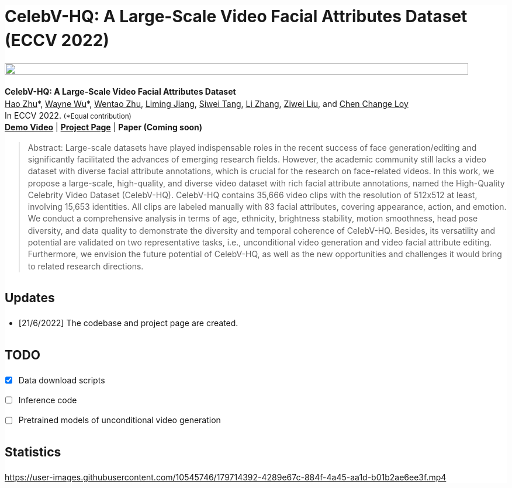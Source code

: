 # CelebV-HQ: A Large-Scale Video Facial Attributes Dataset (ECCV 2022)
<img src="./assets/teaser.png" width="96%" height="96%">
 

**CelebV-HQ: A Large-Scale Video Facial Attributes Dataset**<br>
[Hao Zhu](https://www.zhuhaozh.xyz)\*, 
[Wayne Wu](https://wywu.github.io/)\*, 
[Wentao Zhu](https://wentao.live), 
[Liming Jiang](https://liming-jiang.com/),
[Siwei Tang](mailto:tangsiwei@sensetime.com),
[Li Zhang](mailto:zhangli2@sensetime.com),
[Ziwei Liu](https://liuziwei7.github.io/), 
and [Chen Change Loy](https://www.mmlab-ntu.com/person/ccloy/)<br>
In ECCV 2022. <small>(*Equal contribution)</small><br>
**[Demo Video](https://www.youtube.com/watch?v=Y0uxlUW4sW0)** | **[Project Page](https://celebv-hq.github.io/)** | **Paper (Coming soon)**

> Abstract: Large-scale datasets have played indispensable roles in the recent success of face generation/editing and significantly facilitated the advances of emerging research fields. However, the academic community still lacks a video dataset with diverse facial attribute annotations, which is crucial for the research on face-related videos. 
In this work, we propose a large-scale, high-quality, and diverse video dataset with rich facial attribute annotations, named the High-Quality Celebrity Video Dataset (CelebV-HQ). CelebV-HQ contains 35,666 video clips with the resolution of 512x512 at least, involving 15,653 identities. All clips are labeled manually with 83 facial attributes, covering appearance, action, and emotion.
We conduct a comprehensive analysis in terms of age, ethnicity, brightness stability, motion smoothness, head pose diversity, and data quality to demonstrate the diversity and temporal coherence of CelebV-HQ. Besides, its versatility and potential are validated on two representative tasks, i.e., unconditional video generation and video facial attribute editing.
Furthermore, we envision the future potential of CelebV-HQ, as well as the new opportunities and challenges it would bring to related research directions. 


## Updates
- [21/6/2022] The codebase and project page are created.

## TODO
- [x] Data download scripts
- [ ] Inference code
- [ ] Pretrained models of unconditional video generation 







## Statistics
https://user-images.githubusercontent.com/10545746/179714392-4289e67c-884f-4a45-aa1d-b01b2ae6ee3f.mp4
